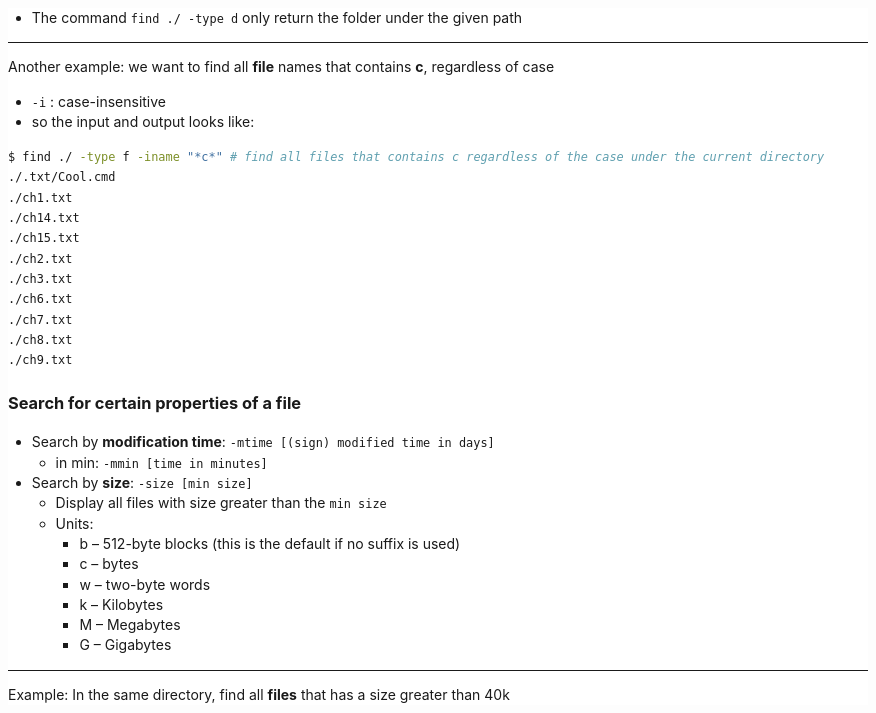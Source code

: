 - The command `find ./ -type d` only return the folder under the given path

---

Another example: we want to find all **file** names that contains **c**, regardless of case

- `-i` : case-insensitive
- so the input and output looks like:

```bash
$ find ./ -type f -iname "*c*" # find all files that contains c regardless of the case under the current directory 
./.txt/Cool.cmd
./ch1.txt
./ch14.txt
./ch15.txt
./ch2.txt
./ch3.txt
./ch6.txt
./ch7.txt
./ch8.txt
./ch9.txt
```

### Search for certain properties of a file

[](https://linuxconfig.org/how-to-use-find-command-to-search-for-files-based-on-file-size)

- Search by **modification time**: `-mtime [(sign) modified time in days]`
    - in min: `-mmin [time in minutes]`
- Search by **size**: `-size [min size]`
    - Display all files with size greater than the `min size`
    - Units:
        - b – 512-byte blocks (this is the default if no suffix is used)
        - c – bytes
        - w – two-byte words
        - k – Kilobytes
        - M – Megabytes
        - G – Gigabytes

---

Example: In the same directory, find all **files** that has a size greater than 40k
